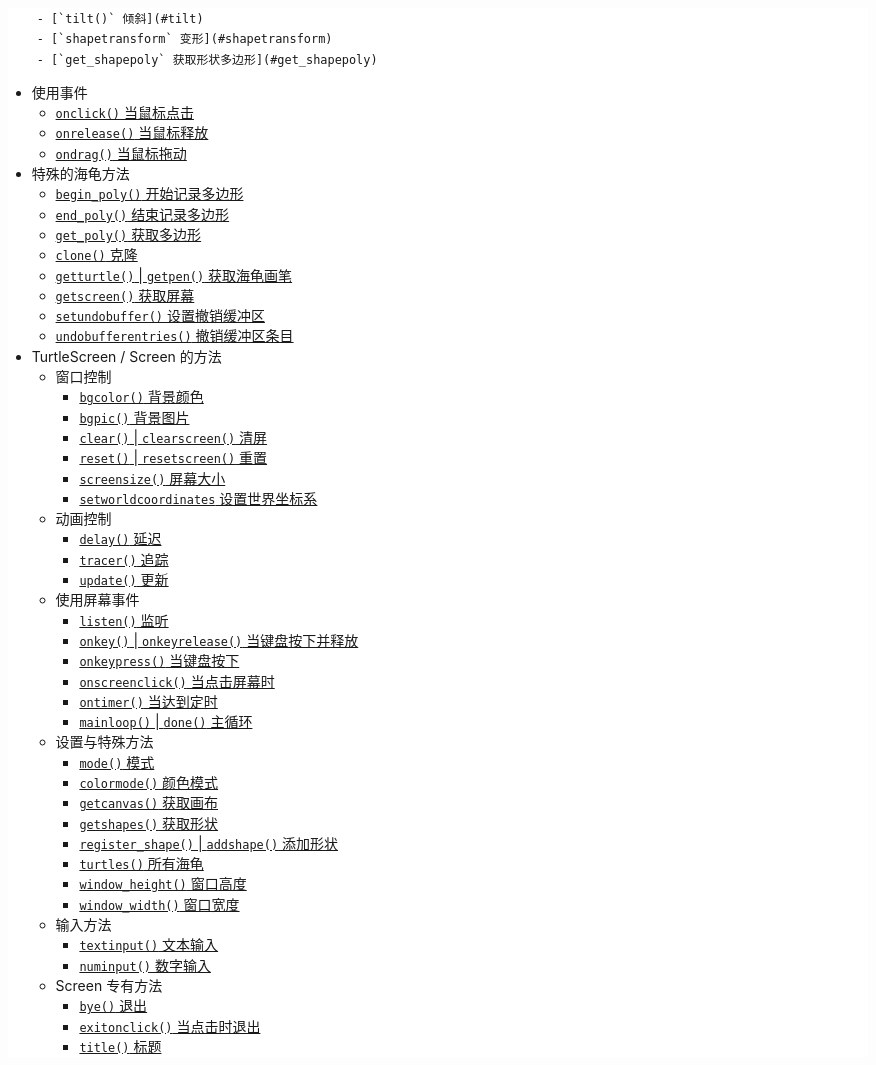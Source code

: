         - [`tilt()` 倾斜](#tilt)
        - [`shapetransform` 变形](#shapetransform)
        - [`get_shapepoly` 获取形状多边形](#get_shapepoly)
- 使用事件
    - [`onclick()` 当鼠标点击](#onclick)
    - [`onrelease()` 当鼠标释放](#onrelease)
    - [`ondrag()` 当鼠标拖动](#ondrag)
- 特殊的海龟方法
    - [`begin_poly()` 开始记录多边形](#begin_poly)
    - [`end_poly()` 结束记录多边形](#end_poly)
    - [`get_poly()` 获取多边形](#get_poly)
    - [`clone()` 克隆](#clone)
    - [`getturtle()` | `getpen()` 获取海龟画笔](#getturtle)
    - [`getscreen()` 获取屏幕](#getscreen)
    - [`setundobuffer()` 设置撤销缓冲区](#setundobuffer)
    - [`undobufferentries()` 撤销缓冲区条目](#undobufferentries)
- TurtleScreen / Screen 的方法
    - 窗口控制
        - [`bgcolor()` 背景颜色](#bgcolor)
        - [`bgpic()` 背景图片](#bgpic)
        - [`clear()` | `clearscreen()` 清屏](#clear)
        - [`reset()` | `resetscreen()` 重置](#reset)
        - [`screensize()` 屏幕大小](#screensize)
        - [`setworldcoordinates` 设置世界坐标系](#set)
    - 动画控制
        - [`delay()` 延迟](#delay)
        - [`tracer()` 追踪](#tracer)
        - [`update()` 更新](#update)
    - 使用屏幕事件
        - [`listen()` 监听](#listen)
        - [`onkey()` | `onkeyrelease()` 当键盘按下并释放](#onkey)
        - [`onkeypress()` 当键盘按下](#onkeypress)
        - [`onscreenclick()` 当点击屏幕时](#onscreenclick)
        - [`ontimer()` 当达到定时](#ontimer)
        - [`mainloop()` | `done()` 主循环](#mainloop)
    - 设置与特殊方法
        - [`mode()` 模式](#mode)
        - [`colormode()` 颜色模式](#colormode)
        - [`getcanvas()` 获取画布](#getcanvas)
        - [`getshapes()` 获取形状](#getshapes)
        - [`register_shape()` | `addshape()` 添加形状](#register_shape)
        - [`turtles()` 所有海龟](#turtles)
        - [`window_height()` 窗口高度](#window_height)
        - [`window_width()` 窗口宽度](#window_width)
    - 输入方法
        - [`textinput()` 文本输入](#textinput)
        - [`numinput()` 数字输入](#numinput)
    - Screen 专有方法
        - [`bye()` 退出](#bye)
        - [`exitonclick()` 当点击时退出](#exitonclick)
        - [`title()` 标题](#title)
